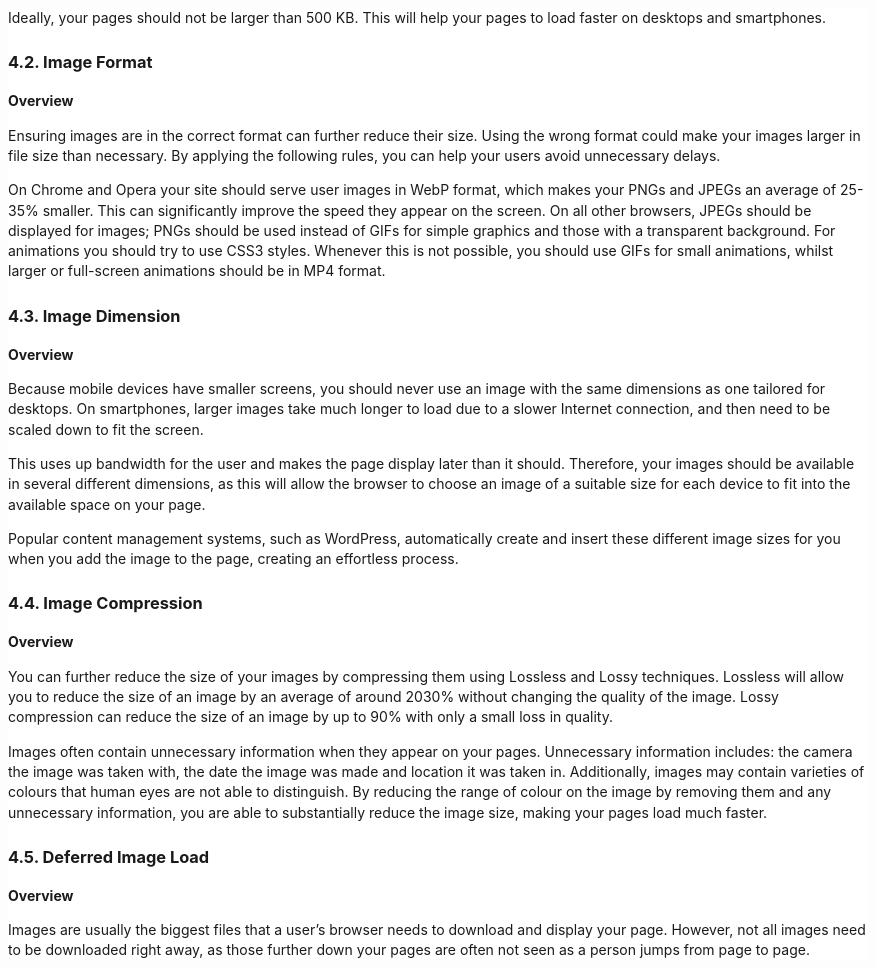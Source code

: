 Ideally, your pages should not be larger than 500 KB. This will help your pages to load faster on desktops and smartphones.

### 4.2. Image Format

**Overview**

Ensuring images are in the correct format can further reduce their size. Using the wrong format could make your images larger in file size than necessary. By applying the following rules, you can help your users avoid unnecessary delays.

On Chrome and Opera your site should serve user images in WebP format, which makes your PNGs and JPEGs an average of 25-35% smaller. This can significantly improve the speed they appear on the screen. On all other browsers, JPEGs should be displayed for images; PNGs should be used instead of GIFs for simple graphics and those with a transparent background. For animations you should try to use CSS3 styles. Whenever this is not possible, you should use GIFs for small animations, whilst larger or full-screen animations should be in MP4 format.

### 4.3. Image Dimension

**Overview**

Because mobile devices have smaller screens, you should never use an image with the same dimensions as one tailored for desktops. On smartphones, larger images take much longer to load due to a slower Internet connection, and then need to be scaled down to fit the screen.

This uses up bandwidth for the user and makes the page display later than it should. Therefore, your images should be available in several different dimensions, as this will allow the browser to choose an image of a suitable size for each device to fit into the available space on your page.

Popular content management systems, such as WordPress, automatically create and insert these different image sizes for you when you add the image to the page, creating an effortless process.

### 4.4. Image Compression

**Overview**

You can further reduce the size of your images by compressing them using Lossless and Lossy techniques. Lossless will allow you to reduce the size of an image by an average of around 2030% without changing the quality of the image. Lossy compression can reduce the size of an image by up to 90% with only a small loss in quality.

Images often contain unnecessary information when they appear on your pages. Unnecessary information includes: the camera the image was taken with, the date the image was made and location it was taken in. Additionally, images may contain varieties of colours that human eyes are not able to distinguish. By reducing the range of colour on the image by removing them and any unnecessary information, you are able to substantially reduce the image size, making your pages load much faster.

### 4.5. Deferred Image Load

**Overview**

Images are usually the biggest files that a user’s browser needs to download and display your page. However, not all images need to be downloaded right away, as those further down your pages are often not seen as a person jumps from page to page.

